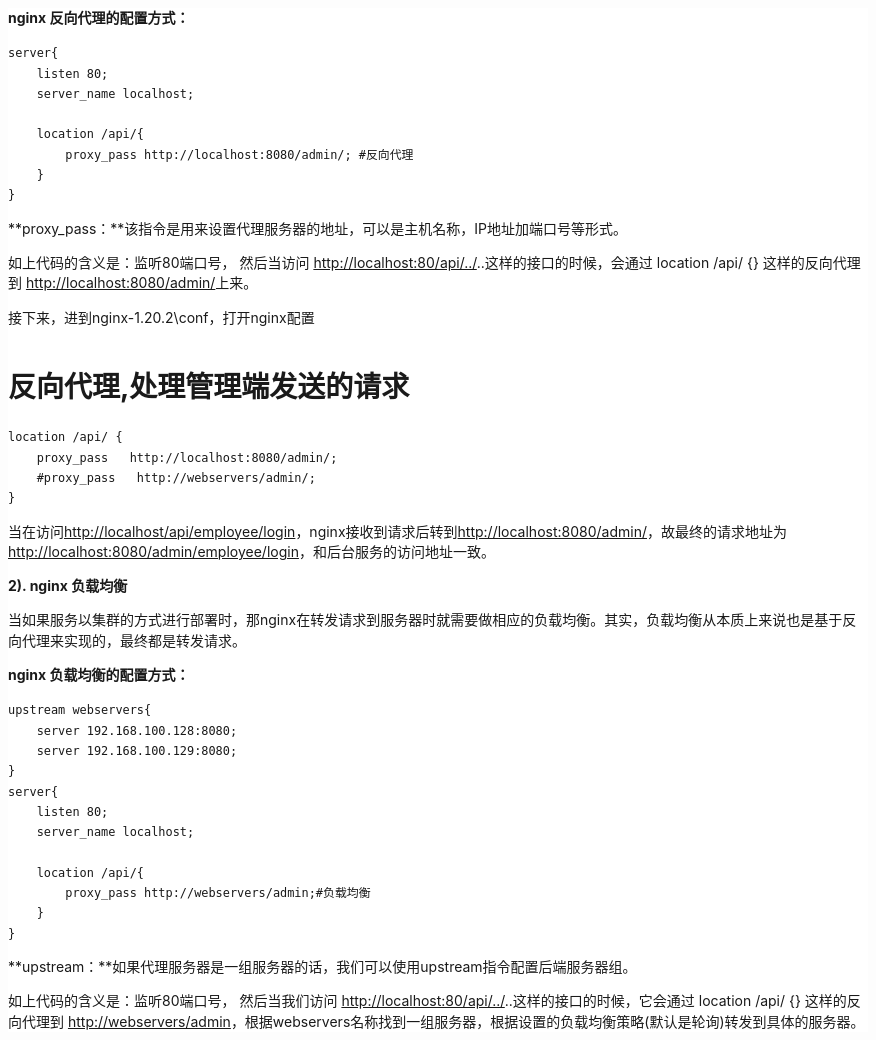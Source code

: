 **nginx 反向代理的配置方式：**

```xml
server{  
    listen 80;  
    server_name localhost;  
      
    location /api/{  
        proxy_pass http://localhost:8080/admin/; #反向代理  
    }  
}
```

**proxy_pass：**该指令是用来设置代理服务器的地址，可以是主机名称，IP地址加端口号等形式。

如上代码的含义是：监听80端口号， 然后当访问 [http://localhost:80/api/../](http://localhost/)..这样的接口的时候，会通过 location /api/ {} 这样的反向代理到 [http://localhost:8080/admin/](http://localhost:8080/admin/)上来。

接下来，进到nginx-1.20.2\conf，打开nginx配置

# 反向代理,处理管理端发送的请求  
```xml
location /api/ {  
    proxy_pass   http://localhost:8080/admin/;  
    #proxy_pass   http://webservers/admin/;  
}
```
当在访问[http://localhost/api/employee/login](http://localhost/api/employee/login)，nginx接收到请求后转到[http://localhost:8080/admin/](http://localhost:8080/admin/)，故最终的请求地址为[http://localhost:8080/admin/employee/login](http://localhost:8080/admin/employee/login)，和后台服务的访问地址一致。

**2). nginx 负载均衡**

当如果服务以集群的方式进行部署时，那nginx在转发请求到服务器时就需要做相应的负载均衡。其实，负载均衡从本质上来说也是基于反向代理来实现的，最终都是转发请求。

**nginx 负载均衡的配置方式：**

```xml
upstream webservers{  
    server 192.168.100.128:8080;  
    server 192.168.100.129:8080;  
}  
server{  
    listen 80;  
    server_name localhost;  
      
    location /api/{  
        proxy_pass http://webservers/admin;#负载均衡  
    }  
}
```

**upstream：**如果代理服务器是一组服务器的话，我们可以使用upstream指令配置后端服务器组。

如上代码的含义是：监听80端口号， 然后当我们访问 [http://localhost:80/api/../](http://localhost/)..这样的接口的时候，它会通过 location /api/ {} 这样的反向代理到 [http://webservers/admin](http://webservers/admin)，根据webservers名称找到一组服务器，根据设置的负载均衡策略(默认是轮询)转发到具体的服务器。

